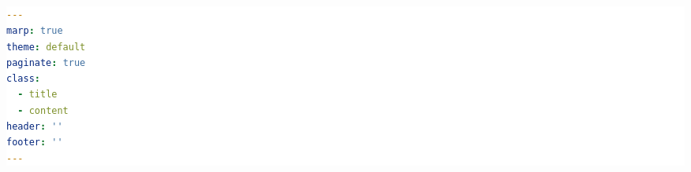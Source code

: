 ```yaml
---
marp: true
theme: default
paginate: true
class:
  - title
  - content
header: ''
footer: ''
---
```


<style>
/* グローバルスタイル */
section {
  font-family: 'Courier New', 'Monaco', 'Consolas', monospace;
  background: #2d3748;
  background-image: 
    radial-gradient(circle at 25% 25%, rgba(255,255,255,0.02) 2px, transparent 2px),
    radial-gradient(circle at 75% 75%, rgba(255,255,255,0.02) 2px, transparent 2px);
  background-size: 40px 40px;
  color: #f7fafc;
  padding: 60px;
  border: 8px solid #8b4513;
  border-radius: 12px;
  box-shadow: 
    inset 0 0 20px rgba(0,0,0,0.3),
    0 0 30px rgba(0,0,0,0.5);
  position: relative;
}

/* 黒板の木枠効果 */
section::before {
  content: '';
  position: absolute;
  top: -8px;
  left: -8px;
  right: -8px;
  bottom: -8px;
  background: linear-gradient(45deg, #8b4513 0%, #a0522d 25%, #8b4513 50%, #654321 75%, #8b4513 100%);
  border-radius: 16px;
  z-index: -1;
}

/* タイトルスライド */
section.title {
  background: #1a202c;
  text-align: center;
  justify-content: center;
  align-items: center;
  color: #f7fafc;
}
